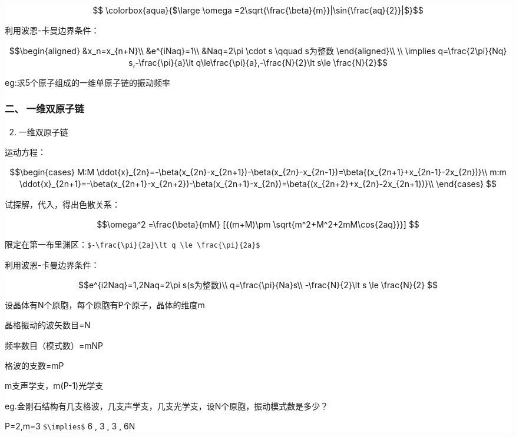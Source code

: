 
```math

\colorbox{aqua}{$\large \omega =2\sqrt{\frac{\beta}{m}}|\sin{\frac{aq}{2}}|$}
```

利用波恩-卡曼边界条件：
```math
\begin{aligned}
&x_n=x_{n+N}\\
&e^{iNaq}=1\\
&Naq=2\pi \cdot s  \qquad s为整数
\end{aligned}\\  \\
\implies q=\frac{2\pi}{Nq} s,-\frac{\pi}{a}\lt q\le\frac{\pi}{a},-\frac{N}{2}\lt s\le \frac{N}{2}
```

eg:求5个原子组成的一维单原子链的振动频率
### 二、 一维双原子链
2. 一维双原子链

运动方程：
```math
\begin{cases}
M:M \ddot{x}_{2n}=-\beta(x_{2n}-x_{2n+1})-\beta(x_{2n}-x_{2n-1})=\beta{(x_{2n+1}+x_{2n-1}-2x_{2n})}\\
m:m \ddot{x}_{2n+1}=-\beta(x_{2n+1}-x_{2n+2})-\beta(x_{2n+1}-x_{2n})=\beta{(x_{2n+2}+x_{2n}-2x_{2n+1})}\\
\end{cases}

```
试探解，代入，得出色散关系：
```math
\omega^2 =\frac{\beta}{mM} [{(m+M)\pm \sqrt{m^2+M^2+2mM\cos{2aq}}}]

```
限定在第一布里渊区：`$-\frac{\pi}{2a}\lt q \le \frac{\pi}{2a}$`

利用波恩-卡曼边界条件：
```math
e^{i2Naq}=1,2Naq=2\pi s(s为整数)\\
q=\frac{\pi}{Na}s\\
-\frac{N}{2}\lt s \le \frac{N}{2}

```

设晶体有N个原胞，每个原胞有P个原子，晶体的维度m

晶格振动的波矢数目=N

频率数目（模式数）=mNP

格波的支数=mP

m支声学支，m(P-1)光学支

eg.金刚石结构有几支格波，几支声学支，几支光学支，设N个原胞，振动模式数是多少？

P=2,m=3 `$\implies$` 6 ,  3 ,  3 , 6N

